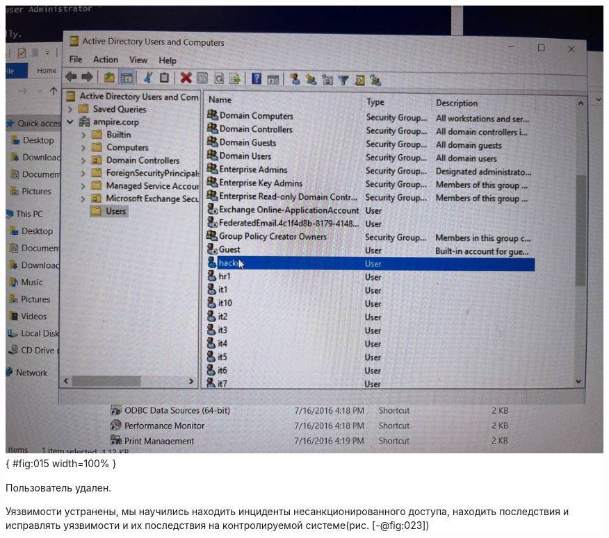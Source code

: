 ![Удаление пользователя](image/15.jpg){ #fig:015 width=100% }




Пользователь удален.



Уязвимости устранены, мы научились находить инциденты несанкционированного доступа, находить последствия и исправлять уязвимости и их последствия на контролируемой системе(рис. [-@fig:023])
